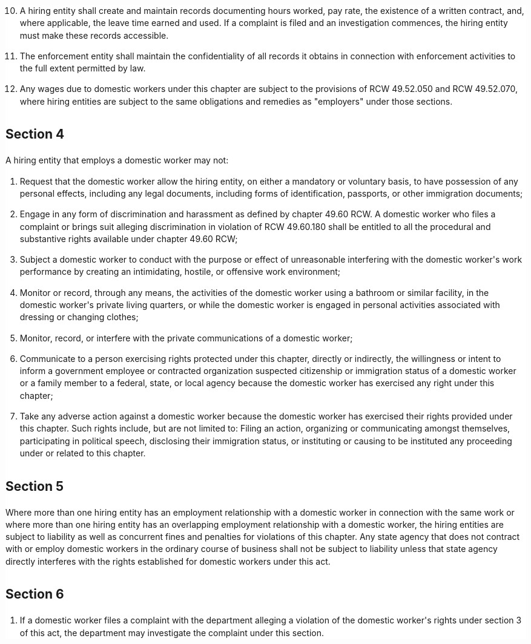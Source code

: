 10. A hiring entity shall create and maintain records documenting hours worked, pay rate, the existence of a written contract, and, where applicable, the leave time earned and used. If a complaint is filed and an investigation commences, the hiring entity must make these records accessible.

11. The enforcement entity shall maintain the confidentiality of all records it obtains in connection with enforcement activities to the full extent permitted by law.

12. Any wages due to domestic workers under this chapter are subject to the provisions of RCW 49.52.050 and RCW 49.52.070, where hiring entities are subject to the same obligations and remedies as "employers" under those sections.

## Section 4
A hiring entity that employs a domestic worker may not:

1. Request that the domestic worker allow the hiring entity, on either a mandatory or voluntary basis, to have possession of any personal effects, including any legal documents, including forms of identification, passports, or other immigration documents;

2. Engage in any form of discrimination and harassment as defined by chapter 49.60 RCW. A domestic worker who files a complaint or brings suit alleging discrimination in violation of RCW 49.60.180 shall be entitled to all the procedural and substantive rights available under chapter 49.60 RCW;

3. Subject a domestic worker to conduct with the purpose or effect of unreasonable interfering with the domestic worker's work performance by creating an intimidating, hostile, or offensive work environment;

4. Monitor or record, through any means, the activities of the domestic worker using a bathroom or similar facility, in the domestic worker's private living quarters, or while the domestic worker is engaged in personal activities associated with dressing or changing clothes;

5. Monitor, record, or interfere with the private communications of a domestic worker;

6. Communicate to a person exercising rights protected under this chapter, directly or indirectly, the willingness or intent to inform a government employee or contracted organization suspected citizenship or immigration status of a domestic worker or a family member to a federal, state, or local agency because the domestic worker has exercised any right under this chapter;

7. Take any adverse action against a domestic worker because the domestic worker has exercised their rights provided under this chapter. Such rights include, but are not limited to: Filing an action, organizing or communicating amongst themselves, participating in political speech, disclosing their immigration status, or instituting or causing to be instituted any proceeding under or related to this chapter.

## Section 5
Where more than one hiring entity has an employment relationship with a domestic worker in connection with the same work or where more than one hiring entity has an overlapping employment relationship with a domestic worker, the hiring entities are subject to liability as well as concurrent fines and penalties for violations of this chapter. Any state agency that does not contract with or employ domestic workers in the ordinary course of business shall not be subject to liability unless that state agency directly interferes with the rights established for domestic workers under this act.

## Section 6
1. If a domestic worker files a complaint with the department alleging a violation of the domestic worker's rights under section 3 of this act, the department may investigate the complaint under this section.
